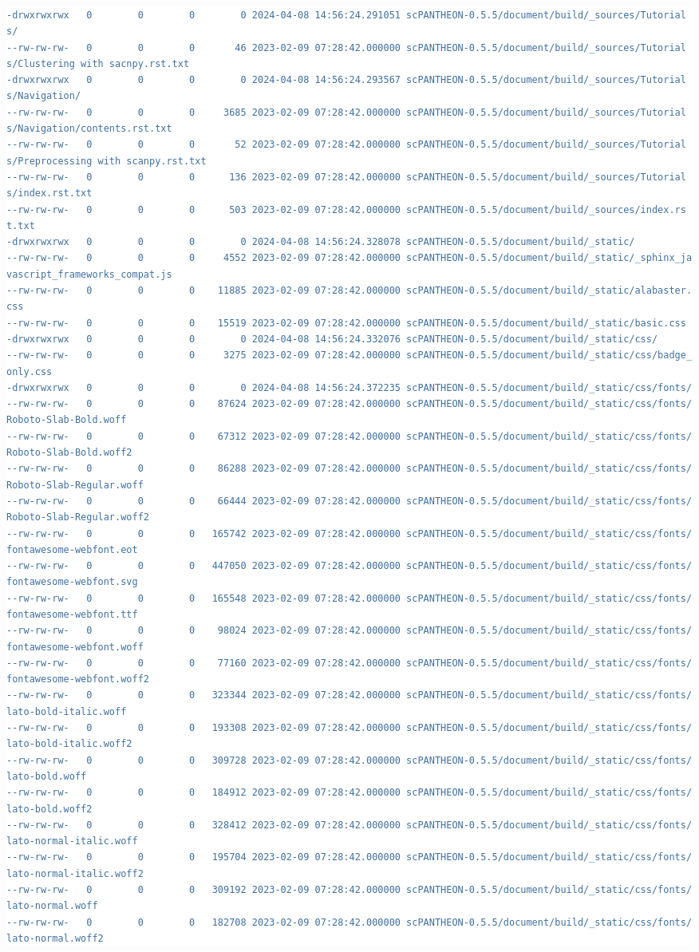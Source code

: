 ```diff
-drwxrwxrwx   0        0        0        0 2024-04-08 14:56:24.291051 scPANTHEON-0.5.5/document/build/_sources/Tutorials/
--rw-rw-rw-   0        0        0       46 2023-02-09 07:28:42.000000 scPANTHEON-0.5.5/document/build/_sources/Tutorials/Clustering with sacnpy.rst.txt
-drwxrwxrwx   0        0        0        0 2024-04-08 14:56:24.293567 scPANTHEON-0.5.5/document/build/_sources/Tutorials/Navigation/
--rw-rw-rw-   0        0        0     3685 2023-02-09 07:28:42.000000 scPANTHEON-0.5.5/document/build/_sources/Tutorials/Navigation/contents.rst.txt
--rw-rw-rw-   0        0        0       52 2023-02-09 07:28:42.000000 scPANTHEON-0.5.5/document/build/_sources/Tutorials/Preprocessing with scanpy.rst.txt
--rw-rw-rw-   0        0        0      136 2023-02-09 07:28:42.000000 scPANTHEON-0.5.5/document/build/_sources/Tutorials/index.rst.txt
--rw-rw-rw-   0        0        0      503 2023-02-09 07:28:42.000000 scPANTHEON-0.5.5/document/build/_sources/index.rst.txt
-drwxrwxrwx   0        0        0        0 2024-04-08 14:56:24.328078 scPANTHEON-0.5.5/document/build/_static/
--rw-rw-rw-   0        0        0     4552 2023-02-09 07:28:42.000000 scPANTHEON-0.5.5/document/build/_static/_sphinx_javascript_frameworks_compat.js
--rw-rw-rw-   0        0        0    11885 2023-02-09 07:28:42.000000 scPANTHEON-0.5.5/document/build/_static/alabaster.css
--rw-rw-rw-   0        0        0    15519 2023-02-09 07:28:42.000000 scPANTHEON-0.5.5/document/build/_static/basic.css
-drwxrwxrwx   0        0        0        0 2024-04-08 14:56:24.332076 scPANTHEON-0.5.5/document/build/_static/css/
--rw-rw-rw-   0        0        0     3275 2023-02-09 07:28:42.000000 scPANTHEON-0.5.5/document/build/_static/css/badge_only.css
-drwxrwxrwx   0        0        0        0 2024-04-08 14:56:24.372235 scPANTHEON-0.5.5/document/build/_static/css/fonts/
--rw-rw-rw-   0        0        0    87624 2023-02-09 07:28:42.000000 scPANTHEON-0.5.5/document/build/_static/css/fonts/Roboto-Slab-Bold.woff
--rw-rw-rw-   0        0        0    67312 2023-02-09 07:28:42.000000 scPANTHEON-0.5.5/document/build/_static/css/fonts/Roboto-Slab-Bold.woff2
--rw-rw-rw-   0        0        0    86288 2023-02-09 07:28:42.000000 scPANTHEON-0.5.5/document/build/_static/css/fonts/Roboto-Slab-Regular.woff
--rw-rw-rw-   0        0        0    66444 2023-02-09 07:28:42.000000 scPANTHEON-0.5.5/document/build/_static/css/fonts/Roboto-Slab-Regular.woff2
--rw-rw-rw-   0        0        0   165742 2023-02-09 07:28:42.000000 scPANTHEON-0.5.5/document/build/_static/css/fonts/fontawesome-webfont.eot
--rw-rw-rw-   0        0        0   447050 2023-02-09 07:28:42.000000 scPANTHEON-0.5.5/document/build/_static/css/fonts/fontawesome-webfont.svg
--rw-rw-rw-   0        0        0   165548 2023-02-09 07:28:42.000000 scPANTHEON-0.5.5/document/build/_static/css/fonts/fontawesome-webfont.ttf
--rw-rw-rw-   0        0        0    98024 2023-02-09 07:28:42.000000 scPANTHEON-0.5.5/document/build/_static/css/fonts/fontawesome-webfont.woff
--rw-rw-rw-   0        0        0    77160 2023-02-09 07:28:42.000000 scPANTHEON-0.5.5/document/build/_static/css/fonts/fontawesome-webfont.woff2
--rw-rw-rw-   0        0        0   323344 2023-02-09 07:28:42.000000 scPANTHEON-0.5.5/document/build/_static/css/fonts/lato-bold-italic.woff
--rw-rw-rw-   0        0        0   193308 2023-02-09 07:28:42.000000 scPANTHEON-0.5.5/document/build/_static/css/fonts/lato-bold-italic.woff2
--rw-rw-rw-   0        0        0   309728 2023-02-09 07:28:42.000000 scPANTHEON-0.5.5/document/build/_static/css/fonts/lato-bold.woff
--rw-rw-rw-   0        0        0   184912 2023-02-09 07:28:42.000000 scPANTHEON-0.5.5/document/build/_static/css/fonts/lato-bold.woff2
--rw-rw-rw-   0        0        0   328412 2023-02-09 07:28:42.000000 scPANTHEON-0.5.5/document/build/_static/css/fonts/lato-normal-italic.woff
--rw-rw-rw-   0        0        0   195704 2023-02-09 07:28:42.000000 scPANTHEON-0.5.5/document/build/_static/css/fonts/lato-normal-italic.woff2
--rw-rw-rw-   0        0        0   309192 2023-02-09 07:28:42.000000 scPANTHEON-0.5.5/document/build/_static/css/fonts/lato-normal.woff
--rw-rw-rw-   0        0        0   182708 2023-02-09 07:28:42.000000 scPANTHEON-0.5.5/document/build/_static/css/fonts/lato-normal.woff2
```